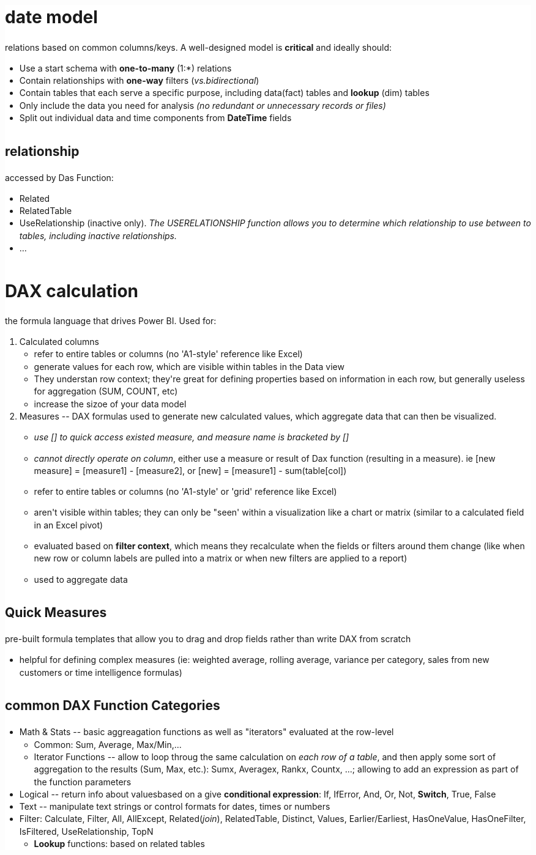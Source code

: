 # date model
relations based on common columns/keys.
A well-designed model is **critical** and ideally should:
- Use a start schema with **one-to-many** (1:*) relations
- Contain relationships with **one-way** filters (*vs.bidirectional*)
- Contain tables that each serve a specific purpose, including data(fact) tables and **lookup** (dim) tables
- Only include the data you need for analysis *(no redundant or unnecessary records or files)*
- Split out individual data and time components from **DateTime** fields


## relationship
accessed by Das Function:
- Related
- RelatedTable
- UseRelationship (inactive only). *The USERELATIONSHIP function allows you to determine which relationship to use between to tables, including inactive relationships.*
- ...

# DAX calculation
the formula language that drives Power BI. Used for:
1. Calculated columns
    - refer to entire tables or columns (no 'A1-style' reference like Excel)
    - generate values for each row, which are visible within tables in the Data view
    - They understan row context; they're great for defining properties based on information in each row, but generally useless for aggregation (SUM, COUNT, etc)
    - increase the sizoe of your data model
1. Measures -- DAX formulas used to generate new calculated values, which aggregate data that can then be visualized.
    - *use [] to quick access existed measure, and measure name is bracketed by []*
    - *cannot directly operate on column*, either use a measure or result of Dax function (resulting in a measure). ie [new measure] = [measure1] - [measure2], or  [new] = [measure1] - sum(table[col])

    - refer to entire tables or columns (no 'A1-style' or 'grid' reference like Excel)
    - aren't visible within tables; they can only be "seen' within a visualization like a chart or matrix (similar to a calculated field in an Excel pivot)
    - evaluated based on **filter context**, which means they recalculate when the fields or filters around them change (like when new row or column labels are pulled into a matrix or when new filters are applied to a report)
    - used to aggregate data

## Quick Measures
pre-built formula templates that allow you to drag and drop fields rather than write DAX from scratch
- helpful for defining complex measures (ie: weighted average, rolling average, variance per category, sales from new customers or time intelligence formulas)


## common DAX Function Categories
+ Math & Stats -- basic aggreagation functions as well as "iterators" evaluated at the row-level
    - Common: Sum, Average, Max/Min,...
    - Iterator Functions -- allow to loop throug the same calculation on *each row of a table*, and then apply some sort of aggregation to the results (Sum, Max, etc.): Sumx, Averagex, Rankx, Countx, ...; allowing to add an expression as part of the function parameters
+ Logical -- return info about valuesbased on a give **conditional expression**: If, IfError, And, Or, Not, **Switch**, True, False
+ Text -- manipulate text strings or control formats for dates, times or numbers
+ Filter: Calculate, Filter, All, AllExcept, Related(*join*), RelatedTable, Distinct, Values, Earlier/Earliest, HasOneValue, HasOneFilter, IsFiltered, UseRelationship, TopN
    - **Lookup** functions: based on related tables